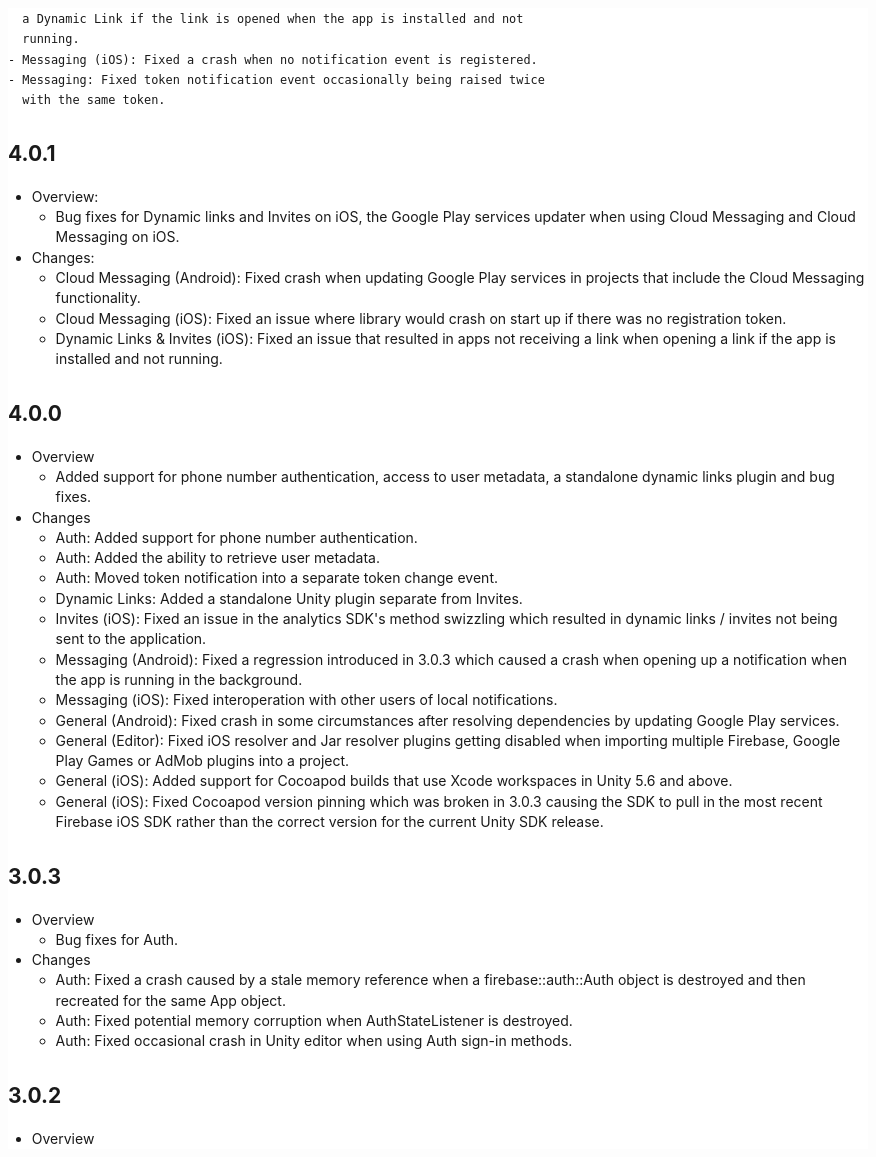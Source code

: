       a Dynamic Link if the link is opened when the app is installed and not
      running.
    - Messaging (iOS): Fixed a crash when no notification event is registered.
    - Messaging: Fixed token notification event occasionally being raised twice
      with the same token.

## 4.0.1
  - Overview:
    - Bug fixes for Dynamic links and Invites on iOS, the Google Play
      services updater when using Cloud Messaging and Cloud Messaging on iOS.
  - Changes:
    - Cloud Messaging (Android): Fixed crash when updating Google Play services
      in projects that include the Cloud Messaging functionality.
    - Cloud Messaging (iOS): Fixed an issue where library would crash on start
      up if there was no registration token.
    - Dynamic Links & Invites (iOS): Fixed an issue that resulted in apps not
      receiving a link when opening a link if the app is installed and not
      running.

## 4.0.0
  - Overview
    - Added support for phone number authentication, access to user metadata,
      a standalone dynamic links plugin and bug fixes.
  - Changes
    - Auth: Added support for phone number authentication.
    - Auth: Added the ability to retrieve user metadata.
    - Auth: Moved token notification into a separate token change event.
    - Dynamic Links: Added a standalone Unity plugin separate from Invites.
    - Invites (iOS): Fixed an issue in the analytics SDK's method swizzling
      which resulted in dynamic links / invites not being sent to the
      application.
    - Messaging (Android): Fixed a regression introduced in 3.0.3 which caused
      a crash when opening up a notification when the app is running in the
      background.
    - Messaging (iOS): Fixed interoperation with other users of local
      notifications.
    - General (Android): Fixed crash in some circumstances after resolving
      dependencies by updating Google Play services.
    - General (Editor): Fixed iOS resolver and Jar resolver plugins getting
      disabled when importing multiple Firebase, Google Play Games or AdMob
      plugins into a project.
    - General (iOS): Added support for Cocoapod builds that use Xcode
      workspaces in Unity 5.6 and above.
    - General (iOS): Fixed Cocoapod version pinning which was broken in 3.0.3
      causing the SDK to pull in the most recent Firebase iOS SDK rather than
      the correct version for the current Unity SDK release.

## 3.0.3
  - Overview
    - Bug fixes for Auth.
  - Changes
    - Auth: Fixed a crash caused by a stale memory reference when a
      firebase::auth::Auth object is destroyed and then recreated for the same
      App object.
    - Auth: Fixed potential memory corruption when AuthStateListener is
      destroyed.
    - Auth: Fixed occasional crash in Unity editor when using Auth sign-in
      methods.
## 3.0.2
  - Overview